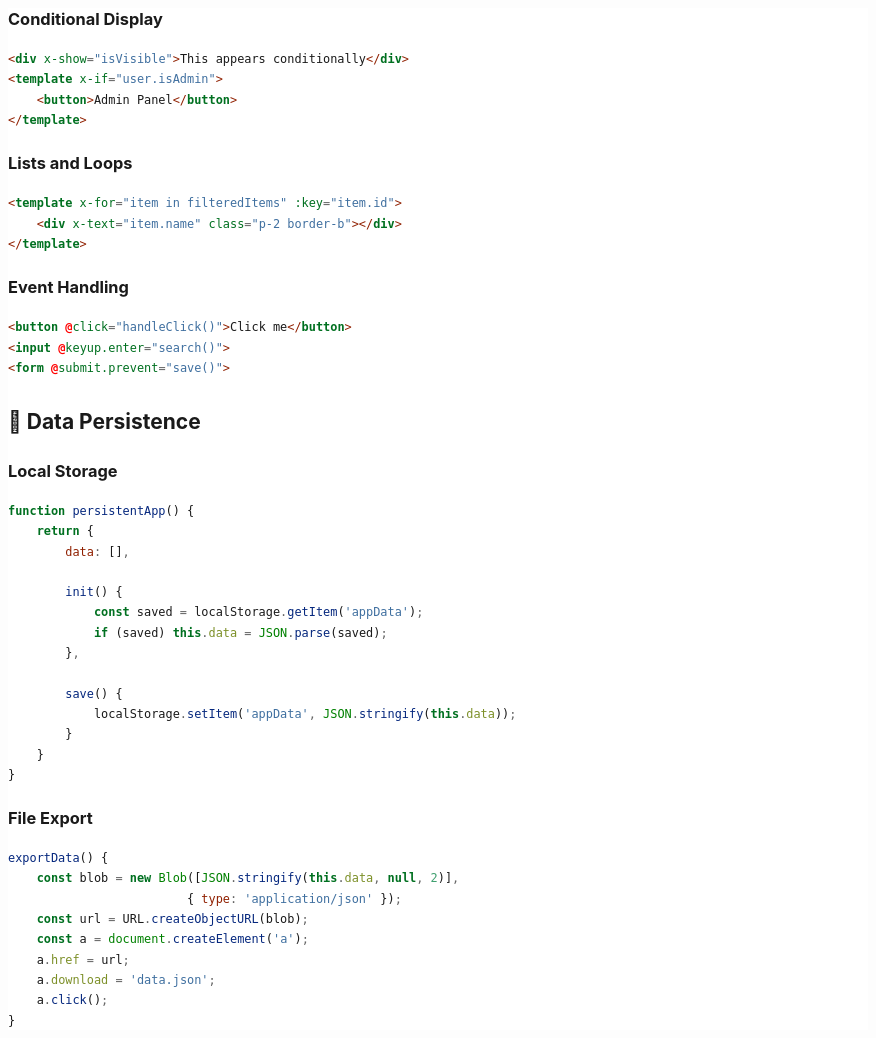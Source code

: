 ### Conditional Display
```html
<div x-show="isVisible">This appears conditionally</div>
<template x-if="user.isAdmin">
    <button>Admin Panel</button>
</template>
```

### Lists and Loops
```html
<template x-for="item in filteredItems" :key="item.id">
    <div x-text="item.name" class="p-2 border-b"></div>
</template>
```

### Event Handling
```html
<button @click="handleClick()">Click me</button>
<input @keyup.enter="search()">
<form @submit.prevent="save()">
```

## 💾 Data Persistence

### Local Storage
```javascript
function persistentApp() {
    return {
        data: [],
        
        init() {
            const saved = localStorage.getItem('appData');
            if (saved) this.data = JSON.parse(saved);
        },
        
        save() {
            localStorage.setItem('appData', JSON.stringify(this.data));
        }
    }
}
```

### File Export
```javascript
exportData() {
    const blob = new Blob([JSON.stringify(this.data, null, 2)], 
                         { type: 'application/json' });
    const url = URL.createObjectURL(blob);
    const a = document.createElement('a');
    a.href = url;
    a.download = 'data.json';
    a.click();
}
```
